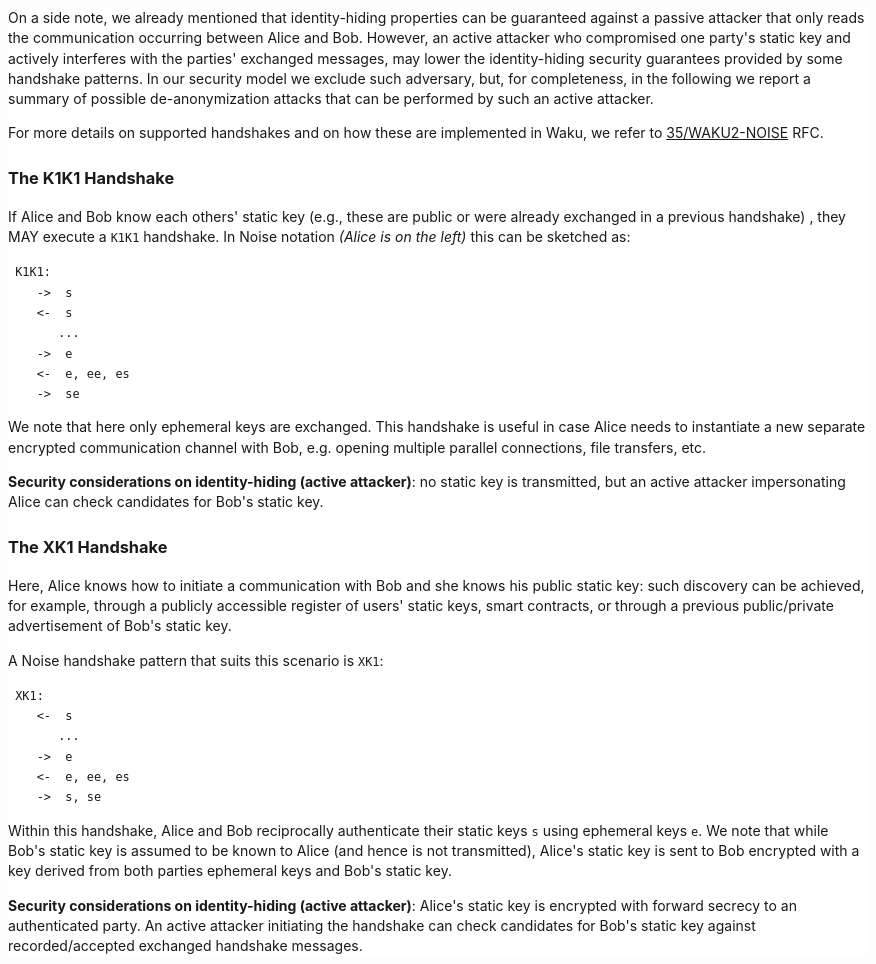 On a side note, we already mentioned that identity-hiding properties can be guaranteed against a passive attacker that only reads the communication occurring between Alice and Bob. However, an active attacker who compromised one party's static key and actively interferes with the parties' exchanged messages, may lower the identity-hiding security guarantees provided by some handshake patterns. In our security model we exclude such adversary, but, for completeness, in the following we report a summary of possible de-anonymization attacks that can be performed by such an active attacker.


For more details on supported handshakes and on how these are implemented in Waku, we refer to [35/WAKU2-NOISE](https://rfc.vac.dev/spec/35/) RFC.



### The K1K1 Handshake

If Alice and Bob know each others' static key (e.g., these are public or were already exchanged in a previous handshake) , they MAY execute a `K1K1` handshake.  In Noise notation *(Alice is on the left)* this can be sketched as:
```
 K1K1:
    ->  s
    <-  s
       ...
    ->  e
    <-  e, ee, es
    ->  se
```
We note that here only ephemeral keys are exchanged. This handshake is useful in case Alice needs to instantiate a new separate encrypted communication channel with Bob, e.g. opening multiple parallel connections, file transfers, etc.

**Security considerations on identity-hiding (active attacker)**: no static key is transmitted, but an active attacker impersonating Alice can check candidates for Bob's static key.

### The XK1 Handshake

Here, Alice knows how to initiate a communication with Bob and she knows his public static key: such discovery can be achieved, for example, through a publicly accessible register of users' static keys, smart contracts, or through a previous public/private advertisement of Bob's static key.

A Noise handshake pattern that suits this scenario is `XK1`:
```
 XK1:
    <-  s
       ...
    ->  e
    <-  e, ee, es
    ->  s, se
```
Within this handshake, Alice and Bob reciprocally authenticate their static keys `s` using ephemeral keys `e`. We note that while Bob's static key is assumed to be known to Alice (and hence is not transmitted), Alice's static key is sent to Bob encrypted with a key derived from both parties ephemeral keys and Bob's static key.

**Security considerations on identity-hiding (active attacker)**: Alice's static key is encrypted with forward secrecy to an authenticated party. An active attacker initiating the handshake can check candidates for Bob's static key against recorded/accepted exchanged handshake messages.
